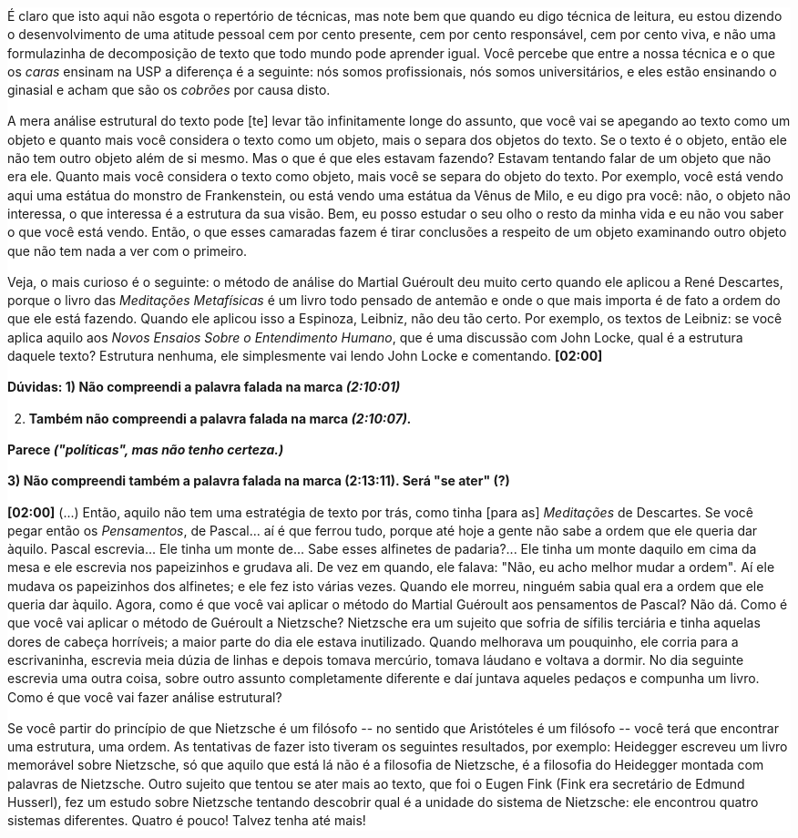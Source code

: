 É claro que isto aqui não esgota o repertório de técnicas, mas note bem que quando eu digo técnica de leitura, eu estou dizendo o desenvolvimento de uma atitude pessoal cem por cento presente, cem por cento responsável, cem por cento viva, e não uma formulazinha de decomposição de texto que todo mundo pode aprender igual. Você percebe que entre a nossa técnica e o que os *caras* ensinam na USP a diferença é a seguinte: nós somos profissionais, nós somos universitários, e eles estão ensinando o ginasial e acham que são os *cobrões* por causa disto.

A mera análise estrutural do texto pode \[te\] levar tão infinitamente longe do assunto, que você vai se apegando ao texto como um objeto e quanto mais você considera o texto como um objeto, mais o separa dos objetos do texto. Se o texto é o objeto, então ele não tem outro objeto além de si mesmo. Mas o que é que eles estavam fazendo? Estavam tentando falar de um objeto que não era ele. Quanto mais você considera o texto como objeto, mais você se separa do objeto do texto. Por exemplo, você está vendo aqui uma estátua do monstro de Frankenstein, ou está vendo uma estátua da Vênus de Milo, e eu digo pra você: não, o objeto não interessa, o que interessa é a estrutura da sua visão. Bem, eu posso estudar o seu olho o resto da minha vida e eu não vou saber o que você está vendo. Então, o que esses camaradas fazem é tirar conclusões a respeito de um objeto examinando outro objeto que não tem nada a ver com o primeiro.

Veja, o mais curioso é o seguinte: o método de análise do Martial Guéroult deu muito certo quando ele aplicou a René Descartes, porque o livro das *Meditações Metafísicas* é um livro todo pensado de antemão e onde o que mais importa é de fato a ordem do que ele está fazendo. Quando ele aplicou isso a Espinoza, Leibniz, não deu tão certo. Por exemplo, os textos de Leibniz: se você aplica aquilo aos *Novos Ensaios Sobre o Entendimento Humano*, que é uma discussão com John Locke, qual é a estrutura daquele texto? Estrutura nenhuma, ele simplesmente vai lendo John Locke e comentando. **\[02:00\]**

**Dúvidas: 1) Não compreendi a palavra falada na marca *(2:10:01)***

2)  **Também não compreendi a palavra falada na marca *(2:10:07).***

**Parece *("políticas", mas não tenho certeza.)***

**3) Não compreendi também a palavra falada na marca (2:13:11). Será "se ater" (?)**

**\[02:00\]** (\...) Então, aquilo não tem uma estratégia de texto por trás, como tinha \[para as\] *Meditações* de Descartes. Se você pegar então os *Pensamentos*, de Pascal\... aí é que ferrou tudo, porque até hoje a gente não sabe a ordem que ele queria dar àquilo. Pascal escrevia\... Ele tinha um monte de\... Sabe esses alfinetes de padaria?\... Ele tinha um monte daquilo em cima da mesa e ele escrevia nos papeizinhos e grudava ali. De vez em quando, ele falava: "Não, eu acho melhor mudar a ordem"*.* Aí ele mudava os papeizinhos dos alfinetes; e ele fez isto várias vezes. Quando ele morreu, ninguém sabia qual era a ordem que ele queria dar àquilo. Agora, como é que você vai aplicar o método do Martial Guéroult aos pensamentos de Pascal? Não dá. Como é que você vai aplicar o método de Guéroult a Nietzsche? Nietzsche era um sujeito que sofria de sífilis terciária e tinha aquelas dores de cabeça horríveis; a maior parte do dia ele estava inutilizado. Quando melhorava um pouquinho, ele corria para a escrivaninha, escrevia meia dúzia de linhas e depois tomava mercúrio, tomava láudano e voltava a dormir. No dia seguinte escrevia uma outra coisa, sobre outro assunto completamente diferente e daí juntava aqueles pedaços e compunha um livro. Como é que você vai fazer análise estrutural?

Se você partir do princípio de que Nietzsche é um filósofo -- no sentido que Aristóteles é um filósofo -- você terá que encontrar uma estrutura, uma ordem. As tentativas de fazer isto tiveram os seguintes resultados, por exemplo: Heidegger escreveu um livro memorável sobre Nietzsche, só que aquilo que está lá não é a filosofia de Nietzsche, é a filosofia do Heidegger montada com palavras de Nietzsche. Outro sujeito que tentou se ater mais ao texto, que foi o Eugen Fink (Fink era secretário de Edmund Husserl), fez um estudo sobre Nietzsche tentando descobrir qual é a unidade do sistema de Nietzsche: ele encontrou quatro sistemas diferentes. Quatro é pouco! Talvez tenha até mais!
